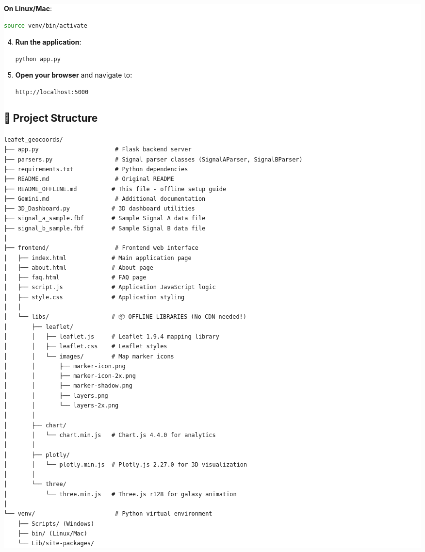    **On Linux/Mac**:
   ```bash
   source venv/bin/activate
   ```

4. **Run the application**:
   ```bash
   python app.py
   ```

5. **Open your browser** and navigate to:
   ```
   http://localhost:5000
   ```

## 📁 Project Structure

```
leafet_geocoords/
├── app.py                      # Flask backend server
├── parsers.py                  # Signal parser classes (SignalAParser, SignalBParser)
├── requirements.txt            # Python dependencies
├── README.md                   # Original README
├── README_OFFLINE.md          # This file - offline setup guide
├── Gemini.md                   # Additional documentation
├── 3D_Dashboard.py            # 3D dashboard utilities
├── signal_a_sample.fbf        # Sample Signal A data file
├── signal_b_sample.fbf        # Sample Signal B data file
│
├── frontend/                   # Frontend web interface
│   ├── index.html             # Main application page
│   ├── about.html             # About page
│   ├── faq.html               # FAQ page
│   ├── script.js              # Application JavaScript logic
│   ├── style.css              # Application styling
│   │
│   └── libs/                  # 📦 OFFLINE LIBRARIES (No CDN needed!)
│       ├── leaflet/
│       │   ├── leaflet.js     # Leaflet 1.9.4 mapping library
│       │   ├── leaflet.css    # Leaflet styles
│       │   └── images/        # Map marker icons
│       │       ├── marker-icon.png
│       │       ├── marker-icon-2x.png
│       │       ├── marker-shadow.png
│       │       ├── layers.png
│       │       └── layers-2x.png
│       │
│       ├── chart/
│       │   └── chart.min.js   # Chart.js 4.4.0 for analytics
│       │
│       ├── plotly/
│       │   └── plotly.min.js  # Plotly.js 2.27.0 for 3D visualization
│       │
│       └── three/
│           └── three.min.js   # Three.js r128 for galaxy animation
│
└── venv/                       # Python virtual environment
    ├── Scripts/ (Windows)
    ├── bin/ (Linux/Mac)
    └── Lib/site-packages/
```

